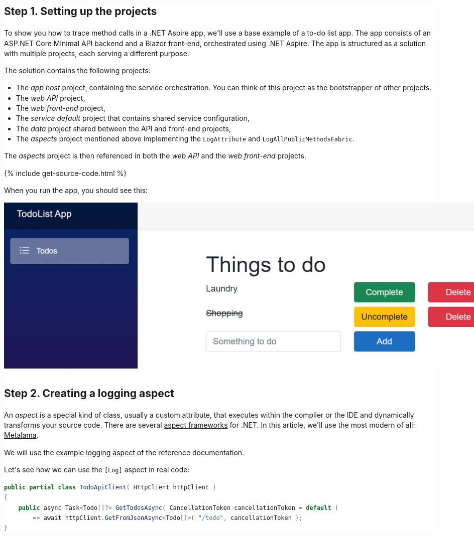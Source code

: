 ## Step 1. Setting up the projects

To show you how to trace method calls in a .NET Aspire app, we'll use a base example of a to-do list app. The app consists of an ASP.NET Core Minimal API backend and a Blazor front-end, orchestrated using .NET Aspire. The app is structured as a solution with multiple projects, each serving a different purpose.

The solution contains the following projects:

* The _app host_ project, containing the service orchestration. You can think of this project as the bootstrapper of other projects.
* The _web API_ project,
* The _web front-end_ project,
* The _service default_ project that contains shared service configuration,
* The _data_ project shared between the API and front-end projects,
* The _aspects_ project mentioned above implementing the `LogAttribute` and `LogAllPublicMethodsFabric`.

The _aspects_ project is then referenced in both the _web API_ and the _web front-end_ projects.

{% include get-source-code.html %}

When you run the app, you should see this:

<img src="/assets/images/2024/2024-12-aspire-logging/app.png" alt="Front-end with one finished and one unfinished task." style="max-width: 1000px">

## Step 2. Creating a logging aspect

An _aspect_ is a special kind of class, usually a custom attribute, that executes within the compiler or the IDE and dynamically transforms your source code. There are several [aspect frameworks](https://www.postsharp.net/solutions/aspect-oriented-programming) for .NET. In this article, we'll use the most modern of all: [Metalama](https://www.postsharp.net/metalama).

We will use the [example logging aspect](https://doc.metalama.net/examples/log) of the reference documentation.

Let's see how we can use the `[Log]` aspect in real code:

```csharp
public partial class TodoApiClient( HttpClient httpClient )
{
    public async Task<Todo[]?> GetTodosAsync( CancellationToken cancellationToken = default )
        => await httpClient.GetFromJsonAsync<Todo[]>( "/todo", cancellationToken );
}
```
